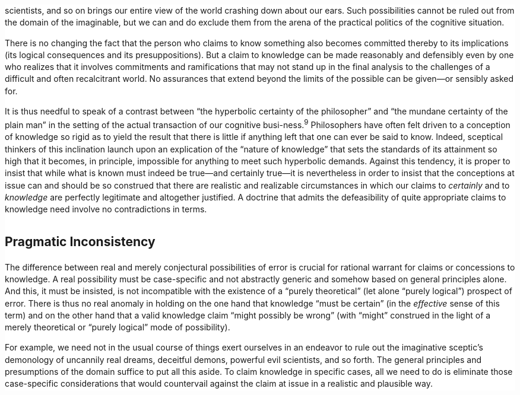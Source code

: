 scientists, and so on brings our entire view of the world crashing down
about our ears. Such possibilities cannot be ruled out from the domain
of the imaginable, but we can and do exclude them from the arena of the
practical politics of the cognitive situation.

There is no changing the fact that the person who claims to know
something also becomes committed thereby to its implications (its
logical consequences and its presuppositions). But a claim to knowledge
can be made reasonably and defensibly even by one who realizes that it
involves commitments and ramifications that may not stand up in the
final analysis to the challenges of a difficult and often recalcitrant
world. No assurances that extend beyond the limits of the possible can
be given—or sensibly asked for.

It is thus needful to speak of a contrast between “the hyperbolic
certainty of the philosopher” and “the mundane certainty of the plain
man” in the setting of the actual transaction of our cognitive
busi-ness.<sup>9</sup> Philosophers have often felt driven to a
conception of knowledge so rigid as to yield the result that there is
little if anything left that one can ever be said to know. Indeed,
sceptical thinkers of this inclination launch upon an explication of the
“nature of knowledge” that sets the standards of its attainment so high
that it becomes, in principle, impossible for anything to meet such
hyperbolic demands. Against this tendency, it is proper to insist that
while what is known must indeed be true—and certainly true—it is
nevertheless in order to insist that the conceptions at issue can and
should be so construed that there are realistic and realizable
circumstances in which our claims to *certainly* and to *knowledge* are perfectly legitimate and
altogether justified. A doctrine that admits the defeasibility of quite
appropriate claims to knowledge need involve no contradictions in terms.

## Pragmatic Inconsistency

The difference between real and merely conjectural possibilities of
error is crucial for rational warrant for claims or concessions to
knowledge. A real possibility must be case-specific and not abstractly
generic and somehow based on general principles alone. And this, it must
be insisted, is not incompatible with the existence of a “purely
theoretical” (let alone “purely logical”) prospect of error. There is
thus no real anomaly in holding on the one hand that knowledge “must be
certain” (in the *effective* sense
of this term) and on the other hand that a valid knowledge claim “might
possibly be wrong” (with “might” construed in the light of a merely
theoretical or “purely logical” mode of possibility).

For example, we need not in the usual course of things exert ourselves
in an endeavor to rule out the imaginative sceptic’s demonology of
uncannily real dreams, deceitful demons, powerful evil scientists, and
so forth. The general principles and presumptions of the domain suffice
to put all this aside. To claim knowledge in specific cases, all we need
to do is eliminate those case-specific considerations that would
countervail against the claim at issue in a realistic and plausible way.
